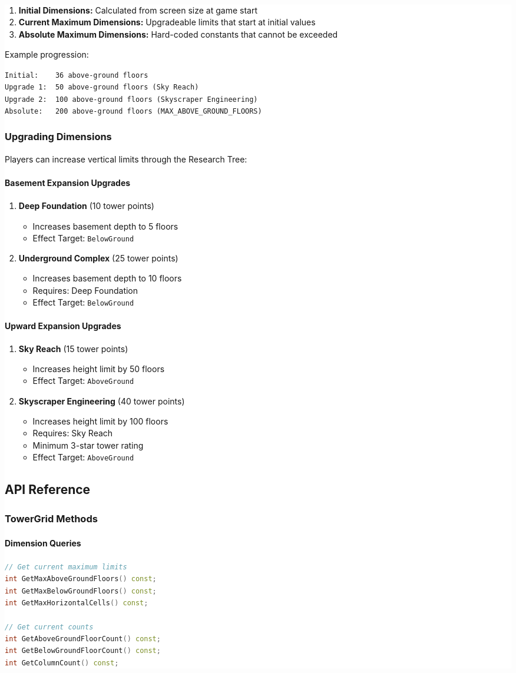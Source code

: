 1. **Initial Dimensions:** Calculated from screen size at game start
2. **Current Maximum Dimensions:** Upgradeable limits that start at initial values
3. **Absolute Maximum Dimensions:** Hard-coded constants that cannot be exceeded

Example progression:
```
Initial:    36 above-ground floors
Upgrade 1:  50 above-ground floors (Sky Reach)
Upgrade 2:  100 above-ground floors (Skyscraper Engineering)
Absolute:   200 above-ground floors (MAX_ABOVE_GROUND_FLOORS)
```

### Upgrading Dimensions

Players can increase vertical limits through the Research Tree:

#### Basement Expansion Upgrades

1. **Deep Foundation** (10 tower points)
   - Increases basement depth to 5 floors
   - Effect Target: `BelowGround`

2. **Underground Complex** (25 tower points)
   - Increases basement depth to 10 floors
   - Requires: Deep Foundation
   - Effect Target: `BelowGround`

#### Upward Expansion Upgrades

1. **Sky Reach** (15 tower points)
   - Increases height limit by 50 floors
   - Effect Target: `AboveGround`

2. **Skyscraper Engineering** (40 tower points)
   - Increases height limit by 100 floors
   - Requires: Sky Reach
   - Minimum 3-star tower rating
   - Effect Target: `AboveGround`

## API Reference

### TowerGrid Methods

#### Dimension Queries

```cpp
// Get current maximum limits
int GetMaxAboveGroundFloors() const;
int GetMaxBelowGroundFloors() const;
int GetMaxHorizontalCells() const;

// Get current counts
int GetAboveGroundFloorCount() const;
int GetBelowGroundFloorCount() const;
int GetColumnCount() const;
```
